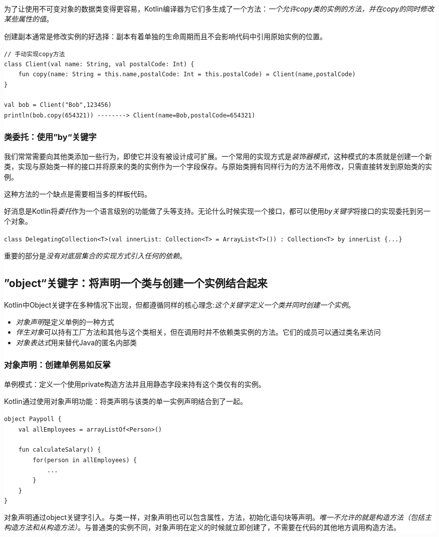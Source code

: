 为了让使用不可变对象的数据类变得更容易，Kotlin编译器为它们多生成了一个方法：*一个允许copy类的实例的方法，并在copy的同时修改某些属性的值*。

创建副本通常是修改实例的好选择：副本有着单独的生命周期而且不会影响代码中引用原始实例的位置。

```
// 手动实现copy方法
class Client(val name: String, val postalCode: Int) {
    fun copy(name: String = this.name,postalCode: Int = this.postalCode) = Client(name,postalCode)
}

val bob = Client("Bob",123456)
println(bob.copy(654321)) --------> Client(name=Bob,postalCode=654321)
```

### 类委托：使用”by“关键字

我们常常需要向其他类添加一些行为，即使它并没有被设计成可扩展。一个常用的实现方式是*装饰器模式*，这种模式的本质就是创建一个新类，实现与原始类一样的接口并将原来的类的实例作为一个字段保存。与原始类拥有同样行为的方法不用修改，只需直接转发到原始类的实例。

这种方法的一个缺点是需要相当多的样板代码。

好消息是Kotlin将*委托*作为一个语言级别的功能做了头等支持。无论什么时候实现一个接口，都可以使用*by关键字*将接口的实现委托到另一个对象。

```
class DelegatingCollection<T>(val innerList: Collection<T> = ArrayList<T>()) : Collection<T> by innerList {...}
```

重要的部分是*没有对底层集合的实现方式引入任何的依赖*。

## ”object“关键字：将声明一个类与创建一个实例结合起来

Kotlin中Object关键字在多种情况下出现，但都遵循同样的核心理念:*这个关键字定义一个类并同时创建一个实例*。

* *对象声明*是定义单例的一种方式
* *伴生对象*可以持有工厂方法和其他与这个类相关，但在调用时并不依赖类实例的方法。它们的成员可以通过类名来访问
* *对象表达式*用来替代Java的匿名内部类

### 对象声明：创建单例易如反掌

单例模式：定义一个使用private构造方法并且用静态字段来持有这个类仅有的实例。

Kotlin通过使用对象声明功能：将类声明与该类的单一实例声明结合到了一起。

```
object Paypoll {
    val allEmployees = arrayListOf<Person>()

    fun calculateSalary() {
        for(person in allEmployees) {
            ...
        }
    }
}
```

对象声明通过object关键字引入。与类一样，对象声明也可以包含属性，方法，初始化语句块等声明。*唯一不允许的就是构造方法（包括主构造方法和从构造方法）*。与普通类的实例不同，对象声明在定义的时候就立即创建了，不需要在代码的其他地方调用构造方法。
